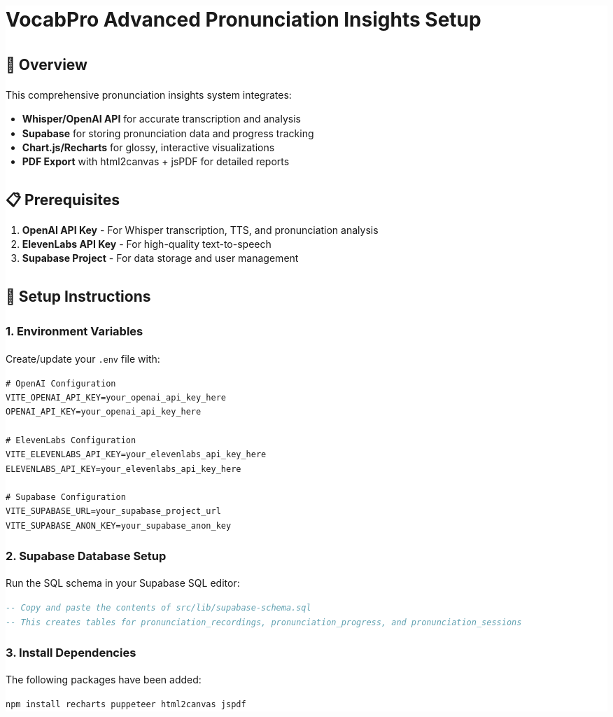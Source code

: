 # VocabPro Advanced Pronunciation Insights Setup

## 🚀 Overview

This comprehensive pronunciation insights system integrates:
- **Whisper/OpenAI API** for accurate transcription and analysis
- **Supabase** for storing pronunciation data and progress tracking
- **Chart.js/Recharts** for glossy, interactive visualizations
- **PDF Export** with html2canvas + jsPDF for detailed reports

## 📋 Prerequisites

1. **OpenAI API Key** - For Whisper transcription, TTS, and pronunciation analysis
2. **ElevenLabs API Key** - For high-quality text-to-speech
3. **Supabase Project** - For data storage and user management

## 🔧 Setup Instructions

### 1. Environment Variables

Create/update your `.env` file with:

```env
# OpenAI Configuration
VITE_OPENAI_API_KEY=your_openai_api_key_here
OPENAI_API_KEY=your_openai_api_key_here

# ElevenLabs Configuration
VITE_ELEVENLABS_API_KEY=your_elevenlabs_api_key_here
ELEVENLABS_API_KEY=your_elevenlabs_api_key_here

# Supabase Configuration
VITE_SUPABASE_URL=your_supabase_project_url
VITE_SUPABASE_ANON_KEY=your_supabase_anon_key
```

### 2. Supabase Database Setup

Run the SQL schema in your Supabase SQL editor:

```sql
-- Copy and paste the contents of src/lib/supabase-schema.sql
-- This creates tables for pronunciation_recordings, pronunciation_progress, and pronunciation_sessions
```

### 3. Install Dependencies

The following packages have been added:

```bash
npm install recharts puppeteer html2canvas jspdf
```
